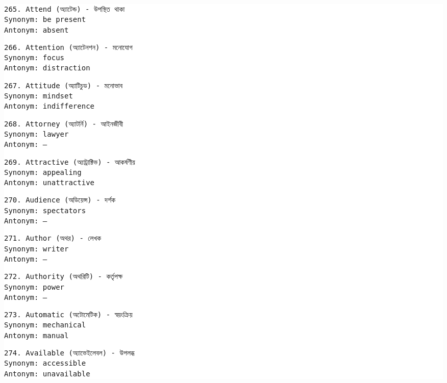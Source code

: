 <div class="entry">
  <pre>265. Attend (অ্যাটেন্ড) - উপস্থিত থাকা  
Synonym: be present  
Antonym: absent</pre>
</div>

<div class="entry">
  <pre>266. Attention (অ্যাটেনশন) - মনোযোগ  
Synonym: focus  
Antonym: distraction</pre>
</div>

<div class="entry">
  <pre>267. Attitude (অ্যাটিচুড) - মনোভাব  
Synonym: mindset  
Antonym: indifference</pre>
</div>

<div class="entry">
  <pre>268. Attorney (অ্যাটর্নি) - আইনজীবী  
Synonym: lawyer  
Antonym: —</pre>
</div>

<div class="entry">
  <pre>269. Attractive (অ্যাট্রাক্টিভ) - আকর্ষণীয়  
Synonym: appealing  
Antonym: unattractive</pre>
</div>

<div class="entry">
  <pre>270. Audience (অডিয়েন্স) - দর্শক  
Synonym: spectators  
Antonym: —</pre>
</div>
<div class="entry">
  <pre>271. Author (অথর) - লেখক  
Synonym: writer  
Antonym: —</pre>
</div>

<div class="entry">
  <pre>272. Authority (অথরিটি) - কর্তৃপক্ষ  
Synonym: power  
Antonym: —</pre>
</div>

<div class="entry">
  <pre>273. Automatic (অটোমেটিক) - স্বয়ংক্রিয়  
Synonym: mechanical  
Antonym: manual</pre>
</div>

<div class="entry">
  <pre>274. Available (অ্যাভেইলেবল) - উপলব্ধ  
Synonym: accessible  
Antonym: unavailable</pre>
</div>

